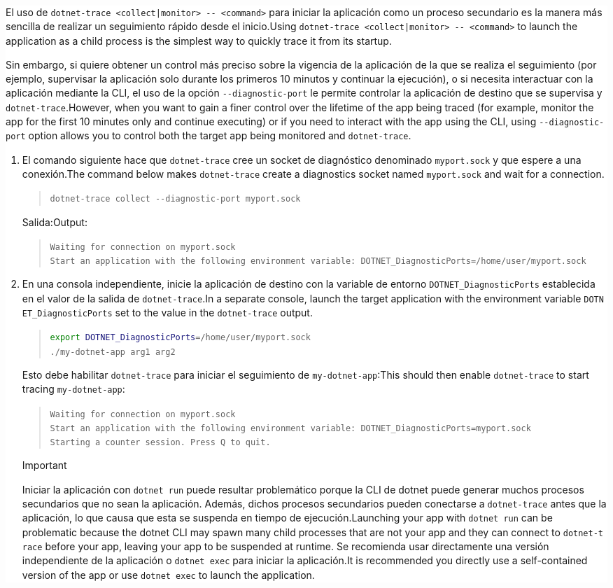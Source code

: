 <span data-ttu-id="5298a-230">El uso de `dotnet-trace <collect|monitor> -- <command>` para iniciar la aplicación como un proceso secundario es la manera más sencilla de realizar un seguimiento rápido desde el inicio.</span><span class="sxs-lookup"><span data-stu-id="5298a-230">Using `dotnet-trace <collect|monitor> -- <command>` to launch the application as a child process is the simplest way to quickly trace it from its startup.</span></span>

<span data-ttu-id="5298a-231">Sin embargo, si quiere obtener un control más preciso sobre la vigencia de la aplicación de la que se realiza el seguimiento (por ejemplo, supervisar la aplicación solo durante los primeros 10 minutos y continuar la ejecución), o si necesita interactuar con la aplicación mediante la CLI, el uso de la opción `--diagnostic-port` le permite controlar la aplicación de destino que se supervisa y `dotnet-trace`.</span><span class="sxs-lookup"><span data-stu-id="5298a-231">However, when you want to gain a finer control over the lifetime of the app being traced (for example, monitor the app for the first 10 minutes only and continue executing) or if you need to interact with the app using the CLI, using `--diagnostic-port` option allows you to control both the target app being monitored and `dotnet-trace`.</span></span>

1. <span data-ttu-id="5298a-232">El comando siguiente hace que `dotnet-trace` cree un socket de diagnóstico denominado `myport.sock` y que espere a una conexión.</span><span class="sxs-lookup"><span data-stu-id="5298a-232">The command below makes `dotnet-trace` create a diagnostics socket named `myport.sock` and wait for a connection.</span></span>

    > ```dotnet-cli
    > dotnet-trace collect --diagnostic-port myport.sock
    > ```

    <span data-ttu-id="5298a-233">Salida:</span><span class="sxs-lookup"><span data-stu-id="5298a-233">Output:</span></span>

    > ```bash
    > Waiting for connection on myport.sock
    > Start an application with the following environment variable: DOTNET_DiagnosticPorts=/home/user/myport.sock
    > ```

2. <span data-ttu-id="5298a-234">En una consola independiente, inicie la aplicación de destino con la variable de entorno `DOTNET_DiagnosticPorts` establecida en el valor de la salida de `dotnet-trace`.</span><span class="sxs-lookup"><span data-stu-id="5298a-234">In a separate console, launch the target application with the environment variable `DOTNET_DiagnosticPorts` set to the value in the `dotnet-trace` output.</span></span>

    > ```bash
    > export DOTNET_DiagnosticPorts=/home/user/myport.sock
    > ./my-dotnet-app arg1 arg2
    > ```

    <span data-ttu-id="5298a-235">Esto debe habilitar `dotnet-trace` para iniciar el seguimiento de `my-dotnet-app`:</span><span class="sxs-lookup"><span data-stu-id="5298a-235">This should then enable `dotnet-trace` to start tracing `my-dotnet-app`:</span></span>

    > ```bash
    > Waiting for connection on myport.sock
    > Start an application with the following environment variable: DOTNET_DiagnosticPorts=myport.sock
    > Starting a counter session. Press Q to quit.
    > ```

    > [!IMPORTANT]
    > <span data-ttu-id="5298a-236">Iniciar la aplicación con `dotnet run` puede resultar problemático porque la CLI de dotnet puede generar muchos procesos secundarios que no sean la aplicación. Además, dichos procesos secundarios pueden conectarse a `dotnet-trace` antes que la aplicación, lo que causa que esta se suspenda en tiempo de ejecución.</span><span class="sxs-lookup"><span data-stu-id="5298a-236">Launching your app with `dotnet run` can be problematic because the dotnet CLI may spawn many child processes that are not your app and they can connect to `dotnet-trace` before your app, leaving your app to be suspended at runtime.</span></span> <span data-ttu-id="5298a-237">Se recomienda usar directamente una versión independiente de la aplicación o `dotnet exec` para iniciar la aplicación.</span><span class="sxs-lookup"><span data-stu-id="5298a-237">It is recommended you directly use a self-contained version of the app or use `dotnet exec` to launch the application.</span></span>
